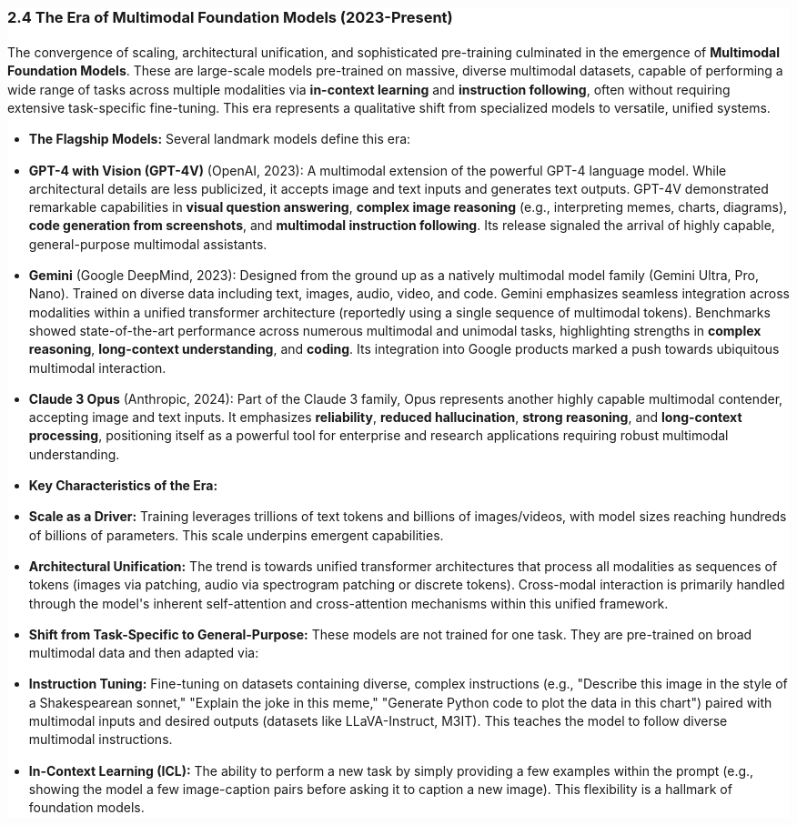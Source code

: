 ### 2.4 The Era of Multimodal Foundation Models (2023-Present)

The convergence of scaling, architectural unification, and sophisticated pre-training culminated in the emergence of **Multimodal Foundation Models**. These are large-scale models pre-trained on massive, diverse multimodal datasets, capable of performing a wide range of tasks across multiple modalities via **in-context learning** and **instruction following**, often without requiring extensive task-specific fine-tuning. This era represents a qualitative shift from specialized models to versatile, unified systems.

*   **The Flagship Models:** Several landmark models define this era:

*   **GPT-4 with Vision (GPT-4V)** (OpenAI, 2023): A multimodal extension of the powerful GPT-4 language model. While architectural details are less publicized, it accepts image and text inputs and generates text outputs. GPT-4V demonstrated remarkable capabilities in **visual question answering**, **complex image reasoning** (e.g., interpreting memes, charts, diagrams), **code generation from screenshots**, and **multimodal instruction following**. Its release signaled the arrival of highly capable, general-purpose multimodal assistants.

*   **Gemini** (Google DeepMind, 2023): Designed from the ground up as a natively multimodal model family (Gemini Ultra, Pro, Nano). Trained on diverse data including text, images, audio, video, and code. Gemini emphasizes seamless integration across modalities within a unified transformer architecture (reportedly using a single sequence of multimodal tokens). Benchmarks showed state-of-the-art performance across numerous multimodal and unimodal tasks, highlighting strengths in **complex reasoning**, **long-context understanding**, and **coding**. Its integration into Google products marked a push towards ubiquitous multimodal interaction.

*   **Claude 3 Opus** (Anthropic, 2024): Part of the Claude 3 family, Opus represents another highly capable multimodal contender, accepting image and text inputs. It emphasizes **reliability**, **reduced hallucination**, **strong reasoning**, and **long-context processing**, positioning itself as a powerful tool for enterprise and research applications requiring robust multimodal understanding.

*   **Key Characteristics of the Era:**

*   **Scale as a Driver:** Training leverages trillions of text tokens and billions of images/videos, with model sizes reaching hundreds of billions of parameters. This scale underpins emergent capabilities.

*   **Architectural Unification:** The trend is towards unified transformer architectures that process all modalities as sequences of tokens (images via patching, audio via spectrogram patching or discrete tokens). Cross-modal interaction is primarily handled through the model's inherent self-attention and cross-attention mechanisms within this unified framework.

*   **Shift from Task-Specific to General-Purpose:** These models are not trained for one task. They are pre-trained on broad multimodal data and then adapted via:

*   **Instruction Tuning:** Fine-tuning on datasets containing diverse, complex instructions (e.g., "Describe this image in the style of a Shakespearean sonnet," "Explain the joke in this meme," "Generate Python code to plot the data in this chart") paired with multimodal inputs and desired outputs (datasets like LLaVA-Instruct, M3IT). This teaches the model to follow diverse multimodal instructions.

*   **In-Context Learning (ICL):** The ability to perform a new task by simply providing a few examples within the prompt (e.g., showing the model a few image-caption pairs before asking it to caption a new image). This flexibility is a hallmark of foundation models.
